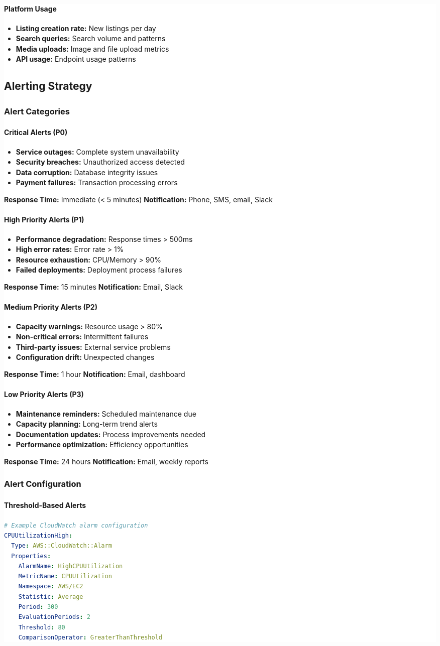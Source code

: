 #### Platform Usage
- **Listing creation rate:** New listings per day
- **Search queries:** Search volume and patterns
- **Media uploads:** Image and file upload metrics
- **API usage:** Endpoint usage patterns

## Alerting Strategy

### Alert Categories

#### Critical Alerts (P0)
- **Service outages:** Complete system unavailability
- **Security breaches:** Unauthorized access detected
- **Data corruption:** Database integrity issues
- **Payment failures:** Transaction processing errors

**Response Time:** Immediate (< 5 minutes)
**Notification:** Phone, SMS, email, Slack

#### High Priority Alerts (P1)
- **Performance degradation:** Response times > 500ms
- **High error rates:** Error rate > 1%
- **Resource exhaustion:** CPU/Memory > 90%
- **Failed deployments:** Deployment process failures

**Response Time:** 15 minutes
**Notification:** Email, Slack

#### Medium Priority Alerts (P2)
- **Capacity warnings:** Resource usage > 80%
- **Non-critical errors:** Intermittent failures
- **Third-party issues:** External service problems
- **Configuration drift:** Unexpected changes

**Response Time:** 1 hour
**Notification:** Email, dashboard

#### Low Priority Alerts (P3)
- **Maintenance reminders:** Scheduled maintenance due
- **Capacity planning:** Long-term trend alerts
- **Documentation updates:** Process improvements needed
- **Performance optimization:** Efficiency opportunities

**Response Time:** 24 hours
**Notification:** Email, weekly reports

### Alert Configuration

#### Threshold-Based Alerts
```yaml
# Example CloudWatch alarm configuration
CPUUtilizationHigh:
  Type: AWS::CloudWatch::Alarm
  Properties:
    AlarmName: HighCPUUtilization
    MetricName: CPUUtilization
    Namespace: AWS/EC2
    Statistic: Average
    Period: 300
    EvaluationPeriods: 2
    Threshold: 80
    ComparisonOperator: GreaterThanThreshold
```
